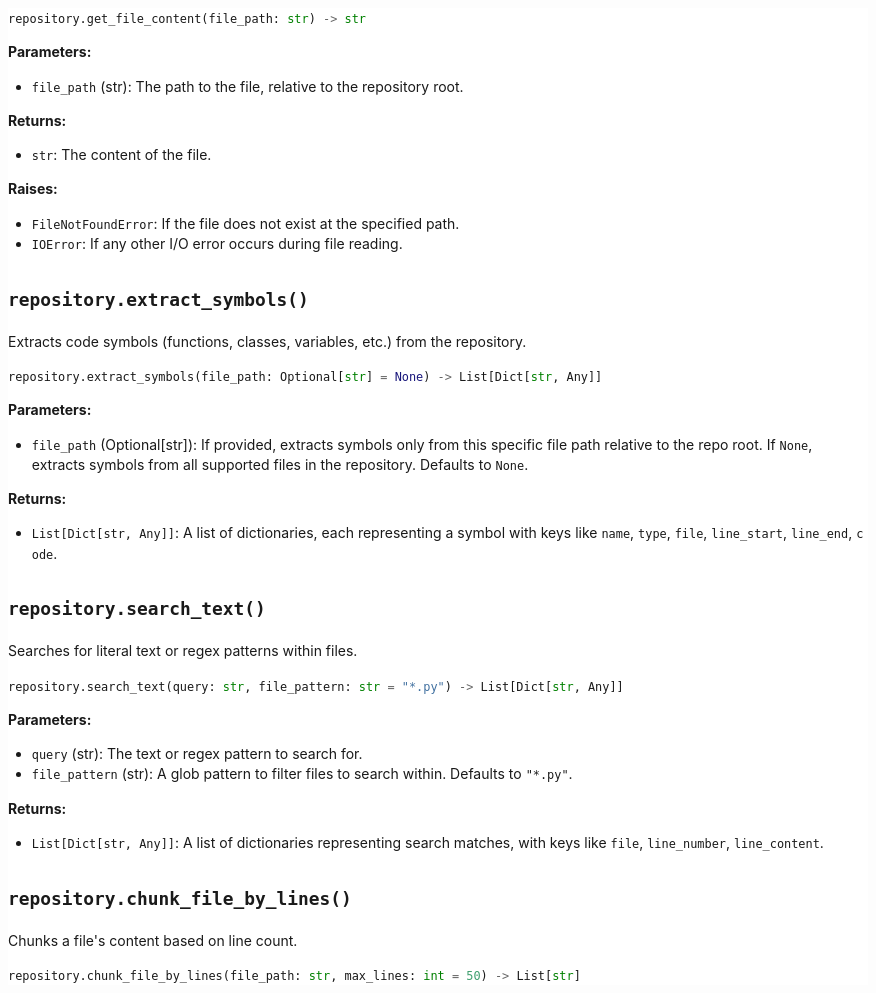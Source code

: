 ```python
repository.get_file_content(file_path: str) -> str
```

**Parameters:**

*   `file_path` (str): The path to the file, relative to the repository root.

**Returns:**

*   `str`: The content of the file.

**Raises:**

*   `FileNotFoundError`: If the file does not exist at the specified path.
*   `IOError`: If any other I/O error occurs during file reading.

## `repository.extract_symbols()`

Extracts code symbols (functions, classes, variables, etc.) from the repository.

```python
repository.extract_symbols(file_path: Optional[str] = None) -> List[Dict[str, Any]]
```

**Parameters:**

*   `file_path` (Optional[str]): If provided, extracts symbols only from this specific file path relative to the repo root. If `None`, extracts symbols from all supported files in the repository. Defaults to `None`.

**Returns:**

*   `List[Dict[str, Any]]`: A list of dictionaries, each representing a symbol with keys like `name`, `type`, `file`, `line_start`, `line_end`, `code`.

## `repository.search_text()`

Searches for literal text or regex patterns within files.

```python
repository.search_text(query: str, file_pattern: str = "*.py") -> List[Dict[str, Any]]
```

**Parameters:**

*   `query` (str): The text or regex pattern to search for.
*   `file_pattern` (str): A glob pattern to filter files to search within. Defaults to `"*.py"`.

**Returns:**

*   `List[Dict[str, Any]]`: A list of dictionaries representing search matches, with keys like `file`, `line_number`, `line_content`.

## `repository.chunk_file_by_lines()`

Chunks a file's content based on line count.

```python
repository.chunk_file_by_lines(file_path: str, max_lines: int = 50) -> List[str]
```

